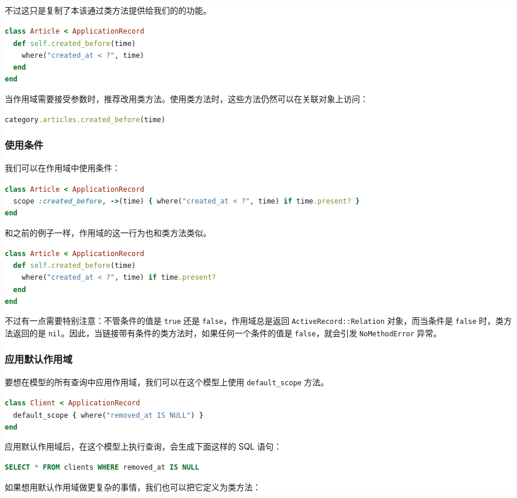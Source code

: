 不过这只是复制了本该通过类方法提供给我们的的功能。

```ruby
class Article < ApplicationRecord
  def self.created_before(time)
    where("created_at < ?", time)
  end
end
```

当作用域需要接受参数时，推荐改用类方法。使用类方法时，这些方法仍然可以在关联对象上访问：

```ruby
category.articles.created_before(time)
```

<a class="anchor" id="using-conditionals"></a>

### 使用条件

我们可以在作用域中使用条件：

```ruby
class Article < ApplicationRecord
  scope :created_before, ->(time) { where("created_at < ?", time) if time.present? }
end
```

和之前的例子一样，作用域的这一行为也和类方法类似。

```ruby
class Article < ApplicationRecord
  def self.created_before(time)
    where("created_at < ?", time) if time.present?
  end
end
```

不过有一点需要特别注意：不管条件的值是 `true` 还是 `false`，作用域总是返回 `ActiveRecord::Relation` 对象，而当条件是 `false` 时，类方法返回的是 `nil`。因此，当链接带有条件的类方法时，如果任何一个条件的值是 `false`，就会引发 `NoMethodError` 异常。

<a class="anchor" id="applying-a-default-scope"></a>

### 应用默认作用域

要想在模型的所有查询中应用作用域，我们可以在这个模型上使用 `default_scope` 方法。

```ruby
class Client < ApplicationRecord
  default_scope { where("removed_at IS NULL") }
end
```

应用默认作用域后，在这个模型上执行查询，会生成下面这样的 SQL 语句：

```sql
SELECT * FROM clients WHERE removed_at IS NULL
```

如果想用默认作用域做更复杂的事情，我们也可以把它定义为类方法：
